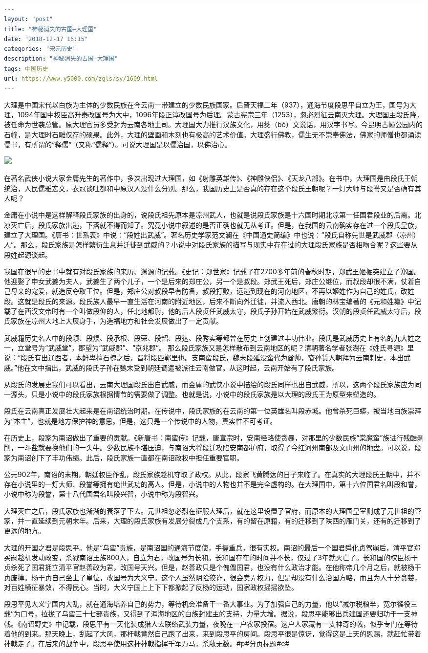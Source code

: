 ```yaml
---
layout: "post"
title: "神秘消失的古国—大理国"
date: "2018-12-17 16:15"
categories: "宋元历史"
description: "神秘消失的古国—大理国"
tags: 中国历史
url: https://www.y5000.com/zgls/sy/1609.html
---
```






大理是中国宋代以白族为主体的少数民族在今云南一带建立的少数民族国家。后晋天福二年（937），通海节度段思平自立为王，国号为大理，1094年国中权臣高升泰改国号为大中，1096年段正淳改国号为后理。蒙古宪宗三年（1253），忽必烈征云南灭大理。大理国主段氏降，被任命为世袭总管。原大理官员多受封为云南各地土司。大理国大力推行汉族文化，用僰（bó）文说话，用汉字书写。今昆明古幢公园内的石幢，是大理时石雕仅存的硕果。此外，大理的壁画和木刻也有极高的艺术价值。大理盛行佛教，儒生无不崇奉佛法，佛家的师僧也都诵读儒书，有所谓的“释儒”（又称“儒释”）。可说大理国是以儒治国，以佛治心。

![](https://img.y5000.com/uploads/allimg/130825/2-130R5203444611.jpg)

在著名武侠小说大家金庸先生的著作中，多次出现过大理国，如《射雕英雄传》、《神雕侠侣》、《天龙八部》。在书中，大理国是由段氏王朝统治，人民儒雅宏文，衣冠谈吐都和中原汉人没什么分别。那么，我国历史上是否真的存在这个段氏王朝呢？一灯大师与段誉又是否确有其人呢？

金庸在小说中是这样解释段氏家族的出身的，说段氏祖先原本是凉州武人，也就是说段氏家族是十六国时期北凉第一任国君段业的后裔。北凉灭亡后，段氏家族出逃，下落就不得而知了。究竟小说中叙述的是否正确也就无从考证。但是，在我国的云南确实存在过一个段氏皇族，建立了大理国。《唐书：世系表》中说：“段姓出武威”。著名历史学家范文澜在《中国通史简编》中也说：“段氏自称先世是武威郡（凉州）人”。那么，段氏家族是怎样繁衍生息并迁徙到武威的？小说中对段氏家族的描写与现实中存在过的大理段氏家族是否相吻合呢？这些要从段姓起源谈起。

我国在很早的史书中就有对段氏家族的来历、渊源的记载。《史记：郑世家》记载了在2700多年前的春秋时期，郑武王姬掘突建立了郑国。他迎娶了申女武姜为夫人，武姜生了两个儿子，一个是后来的郑庄公，另一个是叔段。郑武王死后，郑庄公继位，而叔段却很不满，仗着自己母亲的宠爱，就造反夺取王位。但是，郑庄公对叔段早有防备，叔段打败，远逃到现在的河南地区，不再以姬姓作为自己的姓氏，改姓段。这就是段氏的来源。段氏族人最早一直生活在河南的附近地区，后来不断向外迁徙，并流入西北。唐朝的林宝编著的《元和姓纂》中记载了在西汉文帝时有一个叫做段仰的人，任北地都尉，他的后人段贞任武威太守，段氏子孙开始在武威繁衍。汉朝的段贞任武威太守后，段氏家族在凉州大地上大展身手，为造福地方和社会发展做出了一定贡献。

武威籍历史名人中的段颖、段煨、段承根、段荣、段韶、段达、段秀实等都曾在历史上创建过丰功伟业。段氏是武威历史上有名的九大姓之一，立堂号为“武威堂”，郡望为“武威郡”、“京兆郡”。
那么段氏家族又是怎样散布到云南地区的呢？清朝著名学者张澍在《姓氏寻源》里说：“段氏有出辽西者，本鲜卑擅石槐之后，晋将段匹郸里也。支南蛮段氏，魏末段延没蛮代为酋帅，裔孙赁人朝拜为云南刺史，本出武威。”他在文中指出，武威的段氏子孙在魏末受到朝廷调遣被派往云南做官。从这时起，云南开始有了段氏家族。

从段氏的发展史我们可以看出，云南大理国段氏出自武威，而金庸的武侠小说中描绘的段氏同样也出自武威，所以，这两个段氏家族应为同一源头，只是小说中的段氏家族根据情节的需要做了调整。也就是说，小说中的段氏家族是以大理的段氏王为原型来塑造的。

段氏在云南真正发展壮大起来是在南诏统治时期。在传说中，段氏家族的在云南的第一位英雄名叫段赤城。他曾杀死巨蟒，被当地白族崇拜为“本主”，也就是地方保护神的意思。但是，这只是一个传说中的人物，真实性不可考证。

在历史上，段家为南诏做出了重要的贡献。《新唐书：南蛮传》记载，唐宣宗时，安南经略使贪暴，对那里的少数民族“棠魔蛮”族进行残酷剥削，一斗盐就要换他们的一头牛。少数民族不堪压迫，与南诏大将段迁攻陷安南都护府，取得了今红河州南部及文山州的地盘。可以说，段家为南诏创下了丰功伟绩。此后，段氏家族一直都在南诏政权中担任重要官职。

公元902年，南诏的末期，朝廷权臣作乱，段氏家族趁机夺取了政权。从此，段家飞黄腾达的日子来临了。在真实的大理段氏王朝中，并不存在小说里的一灯大师、段誉等拥有绝世武功的高人。但是，小说中的人物也并不是完全虚构的。在大理国中，第十六位国君名叫段和誉，小说中称为段誉，第十八代国君名叫段兴智，小说中称为段智兴。

大理灭亡之后，段氏家族也渐渐的衰落了下去。元世祖忽必烈在征服大理后，就在这里设置了官府，而原本的大理国皇室则成了元世祖的管家，并一直延续到元朝末年。后来，大理的段氏家族有发展分裂成几个支系，有的留在原籍，有的迁移到了陕西的雁门关，还有的迁移到了更远的地方。

大理的开国之君是段思平。他是“乌蛮”贵族，是南诏国的通海节度使，手握重兵，很有实权。南诏的最后一个国君舜化贞驾崩后，清平官郑买嗣趁机发动政变，杀戮南诏王族800人，自立为君，改国号为长和。长和国存在的时间并不长，仅过了3年就灭亡了。长和国的权臣杨干贞杀死了国君拥立清平官赵善政为君，改国号天兴。但是，赵善政只是个傀儡国君，也没有什么政治才能。在他称帝几个月之后，就被杨干贞废掉。杨干贞自己坐上了皇位，改国号为大义宁。这个人虽然阴险狡诈，很会卖弄权力，但是却没有什么治国方略，而且为人十分贪婪，对百姓横征暴敛，不得民心。当时，大义宁国上上下下都掀起了反杨的运动，国家政权摇摇欲坠。

段思平见大义宁国内大乱，就在通海培养自己的势力，等待机会准备干一番大事业。为了加强自己的力量，他以“减尔税粮半，宽尔徭役三载”为口号，拉拢了乌蛮三十七部贵族，又得到了洱海地区的白族封建主的支持，力量大增。据说，段思平能够出兵建国还要归功于一支神戟。《南诏野史》中记载，段思平有一天化装成猎人去联络武装力量，夜晚在一户农家投宿。这户人家藏有一支神奇的戟，似乎专门在等待着他的到来。那天晚上，刮起了大风，那杆戟竟然自己跑了出来，来到段思平的房间。段思平很是惊讶，觉得这是上天的恩赐，就赶忙带着神戟走了。在后来的战争中，段思平使用这杆神戟指挥千军万马，杀敌无数。#p#分页标题#e#
